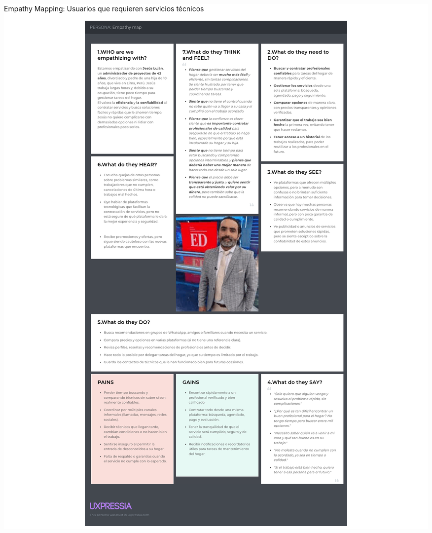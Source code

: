</div>

Empathy Mapping: Usuarios que requieren servicios técnicos

<div align="center">

<img src="img/Empathy-map-curstumer.png" alt="journey_mapping_2" />
